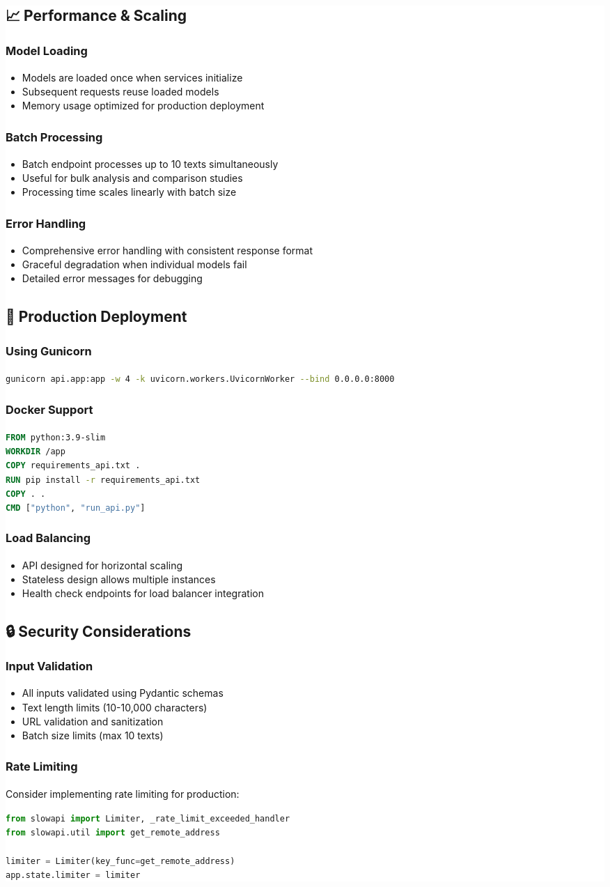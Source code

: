 ## 📈 **Performance & Scaling**

### **Model Loading**
- Models are loaded once when services initialize
- Subsequent requests reuse loaded models
- Memory usage optimized for production deployment

### **Batch Processing**
- Batch endpoint processes up to 10 texts simultaneously
- Useful for bulk analysis and comparison studies
- Processing time scales linearly with batch size

### **Error Handling**
- Comprehensive error handling with consistent response format
- Graceful degradation when individual models fail
- Detailed error messages for debugging

## 🚀 **Production Deployment**

### **Using Gunicorn**
```bash
gunicorn api.app:app -w 4 -k uvicorn.workers.UvicornWorker --bind 0.0.0.0:8000
```

### **Docker Support**
```dockerfile
FROM python:3.9-slim
WORKDIR /app
COPY requirements_api.txt .
RUN pip install -r requirements_api.txt
COPY . .
CMD ["python", "run_api.py"]
```

### **Load Balancing**
- API designed for horizontal scaling
- Stateless design allows multiple instances
- Health check endpoints for load balancer integration

## 🔒 **Security Considerations**

### **Input Validation**
- All inputs validated using Pydantic schemas
- Text length limits (10-10,000 characters)
- URL validation and sanitization
- Batch size limits (max 10 texts)

### **Rate Limiting**
Consider implementing rate limiting for production:
```python
from slowapi import Limiter, _rate_limit_exceeded_handler
from slowapi.util import get_remote_address

limiter = Limiter(key_func=get_remote_address)
app.state.limiter = limiter
```
